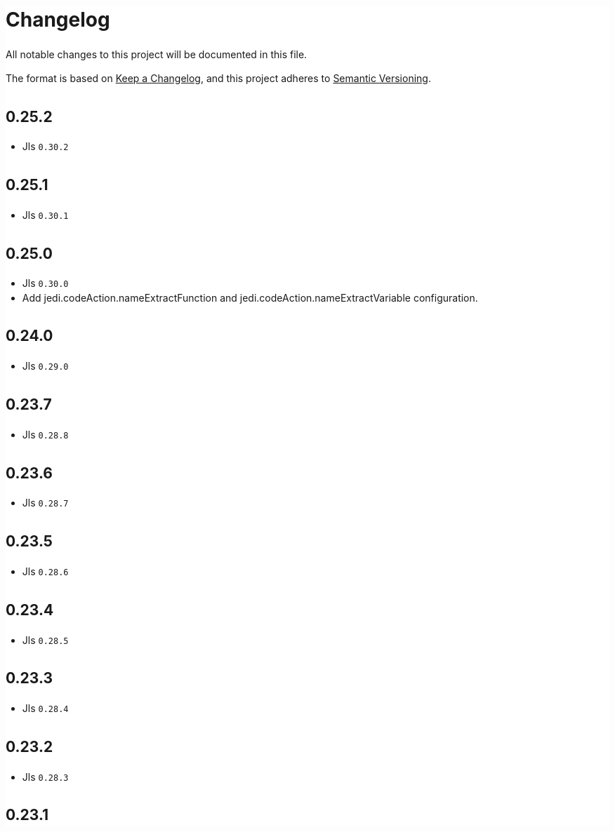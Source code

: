 # Changelog

All notable changes to this project will be documented in this file.

The format is based on [Keep a Changelog](https://keepachangelog.com/en/1.0.0/), and this project adheres to [Semantic Versioning](https://semver.org/spec/v2.0.0.html).

## 0.25.2

- Jls `0.30.2`

## 0.25.1

- Jls `0.30.1`

## 0.25.0

- Jls `0.30.0`
- Add jedi.codeAction.nameExtractFunction and jedi.codeAction.nameExtractVariable configuration.

## 0.24.0

- Jls `0.29.0`

## 0.23.7

- Jls `0.28.8`

## 0.23.6

- Jls `0.28.7`

## 0.23.5

- Jls `0.28.6`

## 0.23.4

- Jls `0.28.5`

## 0.23.3

- Jls `0.28.4`

## 0.23.2

- Jls `0.28.3`

## 0.23.1
